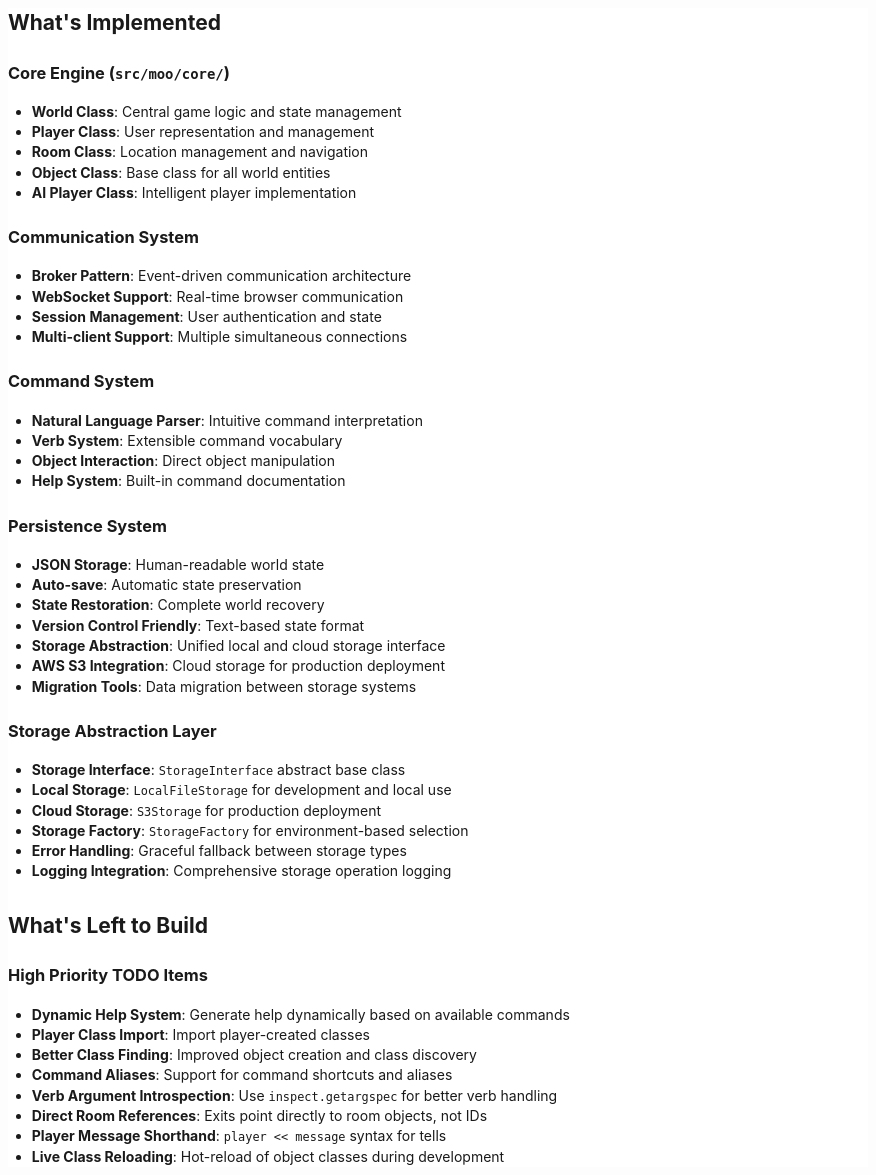 ## What's Implemented

### Core Engine (`src/moo/core/`)

- **World Class**: Central game logic and state management
- **Player Class**: User representation and management
- **Room Class**: Location management and navigation
- **Object Class**: Base class for all world entities
- **AI Player Class**: Intelligent player implementation

### Communication System

- **Broker Pattern**: Event-driven communication architecture
- **WebSocket Support**: Real-time browser communication
- **Session Management**: User authentication and state
- **Multi-client Support**: Multiple simultaneous connections

### Command System

- **Natural Language Parser**: Intuitive command interpretation
- **Verb System**: Extensible command vocabulary
- **Object Interaction**: Direct object manipulation
- **Help System**: Built-in command documentation

### Persistence System

- **JSON Storage**: Human-readable world state
- **Auto-save**: Automatic state preservation
- **State Restoration**: Complete world recovery
- **Version Control Friendly**: Text-based state format
- **Storage Abstraction**: Unified local and cloud storage interface
- **AWS S3 Integration**: Cloud storage for production deployment
- **Migration Tools**: Data migration between storage systems

### Storage Abstraction Layer

- **Storage Interface**: `StorageInterface` abstract base class
- **Local Storage**: `LocalFileStorage` for development and local use
- **Cloud Storage**: `S3Storage` for production deployment
- **Storage Factory**: `StorageFactory` for environment-based selection
- **Error Handling**: Graceful fallback between storage types
- **Logging Integration**: Comprehensive storage operation logging

## What's Left to Build

### High Priority TODO Items

- **Dynamic Help System**: Generate help dynamically based on available commands
- **Player Class Import**: Import player-created classes
- **Better Class Finding**: Improved object creation and class discovery
- **Command Aliases**: Support for command shortcuts and aliases
- **Verb Argument Introspection**: Use `inspect.getargspec` for better verb handling
- **Direct Room References**: Exits point directly to room objects, not IDs
- **Player Message Shorthand**: `player << message` syntax for tells
- **Live Class Reloading**: Hot-reload of object classes during development
